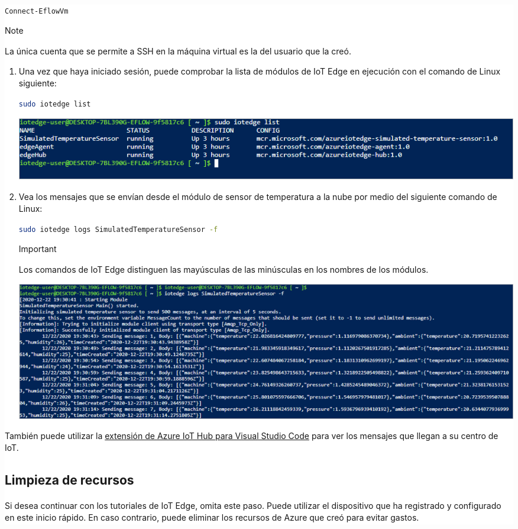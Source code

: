    ```powershell
   Connect-EflowVm
   ```

   >[!NOTE]
   >La única cuenta que se permite a SSH en la máquina virtual es la del usuario que la creó.

1. Una vez que haya iniciado sesión, puede comprobar la lista de módulos de IoT Edge en ejecución con el comando de Linux siguiente:

   ```bash
   sudo iotedge list
   ```

   ![Compruebe que el sensor de temperatura, el agente y el centro están en ejecución.](./media/quickstart/iotedge-list-screen.png)

1. Vea los mensajes que se envían desde el módulo de sensor de temperatura a la nube por medio del siguiente comando de Linux:

   ```bash
   sudo iotedge logs SimulatedTemperatureSensor -f
   ```

   >[!IMPORTANT]
   >Los comandos de IoT Edge distinguen las mayúsculas de las minúsculas en los nombres de los módulos.

   ![Vea los registros de salida del módulo Sensor de temperatura simulado.](./media/quickstart/temperature-sensor-screen.png)

También puede utilizar la [extensión de Azure IoT Hub para Visual Studio Code](https://marketplace.visualstudio.com/items?itemName=vsciot-vscode.azure-iot-toolkit) para ver los mensajes que llegan a su centro de IoT.

## <a name="clean-up-resources"></a>Limpieza de recursos

Si desea continuar con los tutoriales de IoT Edge, omita este paso. Puede utilizar el dispositivo que ha registrado y configurado en este inicio rápido. En caso contrario, puede eliminar los recursos de Azure que creó para evitar gastos.
